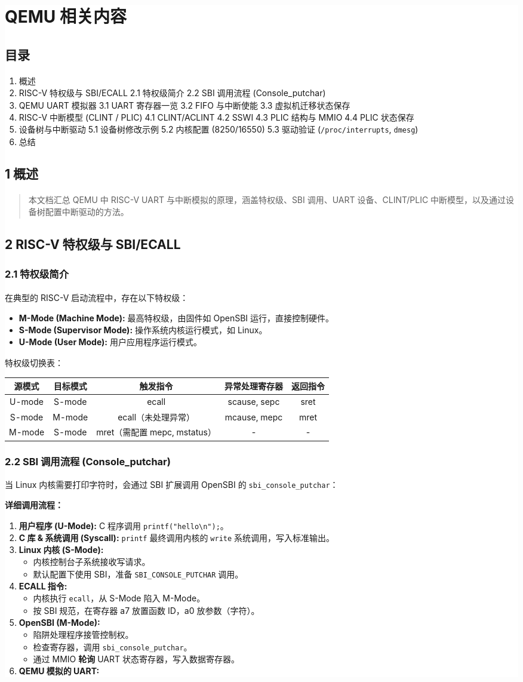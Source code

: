 # QEMU 相关内容

## 目录
1. 概述
2. RISC-V 特权级与 SBI/ECALL
   2.1 特权级简介
   2.2 SBI 调用流程 (Console_putchar)
3. QEMU UART 模拟器
   3.1 UART 寄存器一览
   3.2 FIFO 与中断使能
   3.3 虚拟机迁移状态保存
4. RISC-V 中断模型 (CLINT / PLIC)
   4.1 CLINT/ACLINT
   4.2 SSWI
   4.3 PLIC 结构与 MMIO
   4.4 PLIC 状态保存
5. 设备树与中断驱动
   5.1 设备树修改示例
   5.2 内核配置 (8250/16550)
   5.3 驱动验证 (`/proc/interrupts`, `dmesg`)
6. 总结

## 1 概述
> 本文档汇总 QEMU 中 RISC-V UART 与中断模拟的原理，涵盖特权级、SBI 调用、UART 设备、CLINT/PLIC 中断模型，以及通过设备树配置中断驱动的方法。

## 2 RISC-V 特权级与 SBI/ECALL

### 2.1 特权级简介
在典型的 RISC-V 启动流程中，存在以下特权级：
- **M-Mode (Machine Mode):** 最高特权级，由固件如 OpenSBI 运行，直接控制硬件。
- **S-Mode (Supervisor Mode):** 操作系统内核运行模式，如 Linux。
- **U-Mode (User Mode):** 用户应用程序运行模式。

特权级切换表：

| 源模式 | 目标模式 | 触发指令 | 异常处理寄存器 | 返回指令 |
| :---: | :---: | :---: | :---: | :---: |
| U-mode | S-mode | ecall | scause, sepc | sret |
| S-mode | M-mode | ecall（未处理异常） | mcause, mepc | mret |
| M-mode | S-mode | mret（需配置 mepc, mstatus） | - | - |

### 2.2 SBI 调用流程 (Console_putchar)
当 Linux 内核需要打印字符时，会通过 SBI 扩展调用 OpenSBI 的 `sbi_console_putchar`：

**详细调用流程：**

1. **用户程序 (U-Mode):** C 程序调用 `printf("hello\n");`。
2. **C 库 & 系统调用 (Syscall):** `printf` 最终调用内核的 `write` 系统调用，写入标准输出。
3. **Linux 内核 (S-Mode):**
   * 内核控制台子系统接收写请求。
   * 默认配置下使用 SBI，准备 `SBI_CONSOLE_PUTCHAR` 调用。
4. **ECALL 指令:**
   * 内核执行 `ecall`，从 S-Mode 陷入 M-Mode。
   * 按 SBI 规范，在寄存器 a7 放置函数 ID，a0 放参数（字符）。
5. **OpenSBI (M-Mode):**
   * 陷阱处理程序接管控制权。
   * 检查寄存器，调用 `sbi_console_putchar`。
   * 通过 MMIO **轮询** UART 状态寄存器，写入数据寄存器。
6. **QEMU 模拟的 UART:**